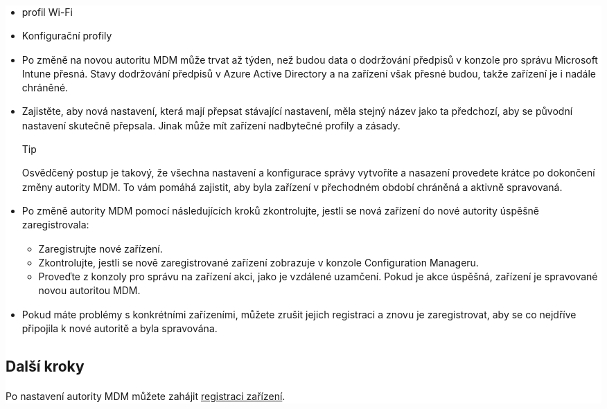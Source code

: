  - profil Wi-Fi
  - Konfigurační profily
- Po změně na novou autoritu MDM může trvat až týden, než budou data o dodržování předpisů v konzole pro správu Microsoft Intune přesná. Stavy dodržování předpisů v Azure Active Directory a na zařízení však přesné budou, takže zařízení je i nadále chráněné.
- Zajistěte, aby nová nastavení, která mají přepsat stávající nastavení, měla stejný název jako ta předchozí, aby se původní nastavení skutečně přepsala. Jinak může mít zařízení nadbytečné profily a zásady.    

  > [!TIP]    
  > Osvědčený postup je takový, že všechna nastavení a konfigurace správy vytvoříte a nasazení provedete krátce po dokončení změny autority MDM. To vám pomáhá zajistit, aby byla zařízení v přechodném období chráněná a aktivně spravovaná.

- Po změně autority MDM pomocí následujících kroků zkontrolujte, jestli se nová zařízení do nové autority úspěšně zaregistrovala:   
  - Zaregistrujte nové zařízení.
  - Zkontrolujte, jestli se nově zaregistrované zařízení zobrazuje v konzole Configuration Manageru.
  - Proveďte z konzoly pro správu na zařízení akci, jako je vzdálené uzamčení. Pokud je akce úspěšná, zařízení je spravované novou autoritou MDM.
- Pokud máte problémy s konkrétními zařízeními, můžete zrušit jejich registraci a znovu je zaregistrovat, aby se co nejdříve připojila k nové autoritě a byla spravována.

## <a name="next-steps"></a>Další kroky

Po nastavení autority MDM můžete zahájit [registraci zařízení](../enrollment/device-enrollment.md).
